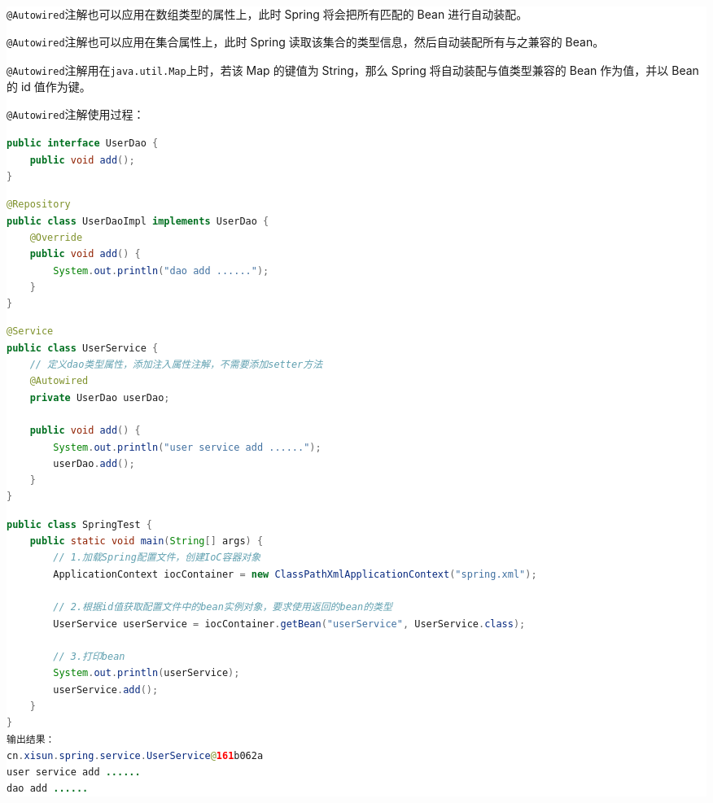 `@Autowired`注解也可以应用在数组类型的属性上，此时 Spring 将会把所有匹配的 Bean 进行自动装配。

`@Autowired`注解也可以应用在集合属性上，此时 Spring 读取该集合的类型信息，然后自动装配所有与之兼容的 Bean。

`@Autowired`注解用在`java.util.Map`上时，若该 Map 的键值为 String，那么 Spring 将自动装配与值类型兼容的 Bean 作为值，并以 Bean 的 id 值作为键。

`@Autowired`注解使用过程：

```java
public interface UserDao {
    public void add();
}
```

```java
@Repository
public class UserDaoImpl implements UserDao {
    @Override
    public void add() {
        System.out.println("dao add ......");
    }
}
```

```java
@Service
public class UserService {
    // 定义dao类型属性，添加注入属性注解，不需要添加setter方法
    @Autowired
    private UserDao userDao;

    public void add() {
        System.out.println("user service add ......");
        userDao.add();
    }
}
```

```java
public class SpringTest {
    public static void main(String[] args) {
        // 1.加载Spring配置文件，创建IoC容器对象
        ApplicationContext iocContainer = new ClassPathXmlApplicationContext("spring.xml");

        // 2.根据id值获取配置文件中的bean实例对象，要求使用返回的bean的类型
        UserService userService = iocContainer.getBean("userService", UserService.class);

        // 3.打印bean
        System.out.println(userService);
        userService.add();
    }
}
输出结果：
cn.xisun.spring.service.UserService@161b062a
user service add ......
dao add ......
```
